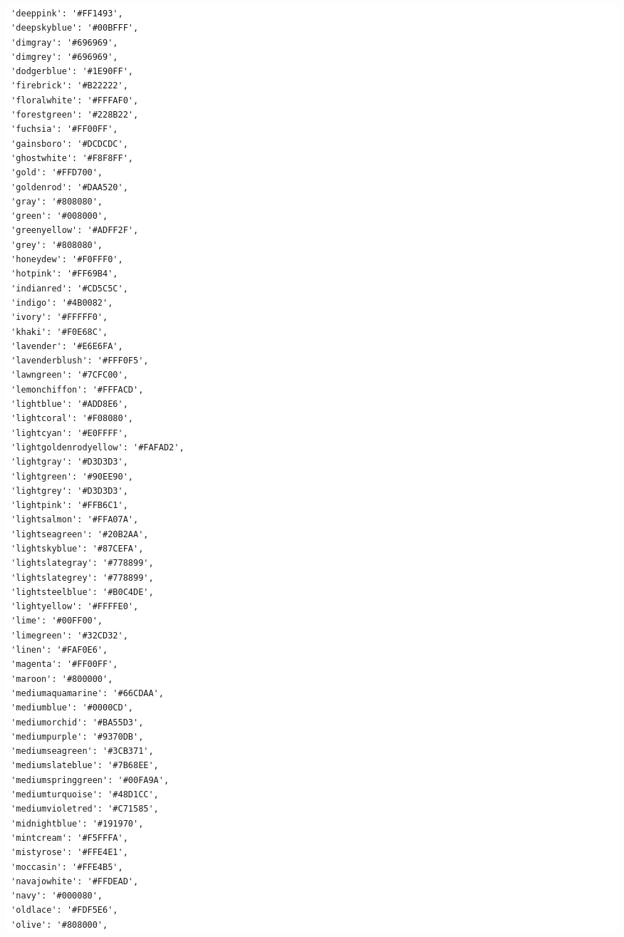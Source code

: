      'deeppink': '#FF1493',
     'deepskyblue': '#00BFFF',
     'dimgray': '#696969',
     'dimgrey': '#696969',
     'dodgerblue': '#1E90FF',
     'firebrick': '#B22222',
     'floralwhite': '#FFFAF0',
     'forestgreen': '#228B22',
     'fuchsia': '#FF00FF',
     'gainsboro': '#DCDCDC',
     'ghostwhite': '#F8F8FF',
     'gold': '#FFD700',
     'goldenrod': '#DAA520',
     'gray': '#808080',
     'green': '#008000',
     'greenyellow': '#ADFF2F',
     'grey': '#808080',
     'honeydew': '#F0FFF0',
     'hotpink': '#FF69B4',
     'indianred': '#CD5C5C',
     'indigo': '#4B0082',
     'ivory': '#FFFFF0',
     'khaki': '#F0E68C',
     'lavender': '#E6E6FA',
     'lavenderblush': '#FFF0F5',
     'lawngreen': '#7CFC00',
     'lemonchiffon': '#FFFACD',
     'lightblue': '#ADD8E6',
     'lightcoral': '#F08080',
     'lightcyan': '#E0FFFF',
     'lightgoldenrodyellow': '#FAFAD2',
     'lightgray': '#D3D3D3',
     'lightgreen': '#90EE90',
     'lightgrey': '#D3D3D3',
     'lightpink': '#FFB6C1',
     'lightsalmon': '#FFA07A',
     'lightseagreen': '#20B2AA',
     'lightskyblue': '#87CEFA',
     'lightslategray': '#778899',
     'lightslategrey': '#778899',
     'lightsteelblue': '#B0C4DE',
     'lightyellow': '#FFFFE0',
     'lime': '#00FF00',
     'limegreen': '#32CD32',
     'linen': '#FAF0E6',
     'magenta': '#FF00FF',
     'maroon': '#800000',
     'mediumaquamarine': '#66CDAA',
     'mediumblue': '#0000CD',
     'mediumorchid': '#BA55D3',
     'mediumpurple': '#9370DB',
     'mediumseagreen': '#3CB371',
     'mediumslateblue': '#7B68EE',
     'mediumspringgreen': '#00FA9A',
     'mediumturquoise': '#48D1CC',
     'mediumvioletred': '#C71585',
     'midnightblue': '#191970',
     'mintcream': '#F5FFFA',
     'mistyrose': '#FFE4E1',
     'moccasin': '#FFE4B5',
     'navajowhite': '#FFDEAD',
     'navy': '#000080',
     'oldlace': '#FDF5E6',
     'olive': '#808000',